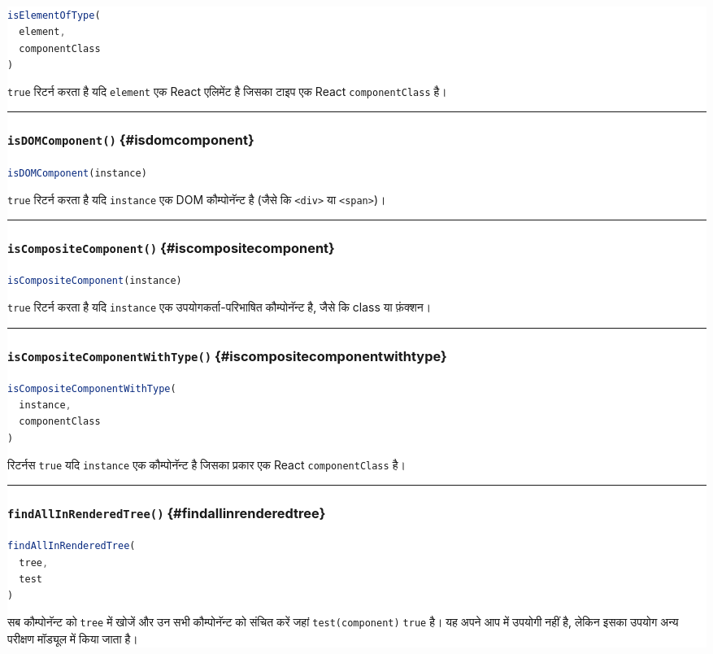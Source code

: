 ```javascript
isElementOfType(
  element,
  componentClass
)
```

`true` रिटर्न करता है यदि `element` एक React एलिमेंट है जिसका टाइप एक React `componentClass` है।

* * *

### `isDOMComponent()` {#isdomcomponent}

```javascript
isDOMComponent(instance)
```

`true` रिटर्न करता है यदि `instance` एक DOM कौम्पोनॅन्ट है (जैसे कि `<div>` या `<span>`)।

* * *

### `isCompositeComponent()` {#iscompositecomponent}

```javascript
isCompositeComponent(instance)
```

`true` रिटर्न करता है यदि `instance` एक उपयोगकर्ता-परिभाषित कौम्पोनॅन्ट है, जैसे कि class या फ़ंक्शन।

* * *

### `isCompositeComponentWithType()` {#iscompositecomponentwithtype}

```javascript
isCompositeComponentWithType(
  instance,
  componentClass
)
```

रिटर्नस `true` यदि `instance` एक कौम्पोनॅन्ट है जिसका प्रकार एक React `componentClass` है।

* * *

### `findAllInRenderedTree()` {#findallinrenderedtree}

```javascript
findAllInRenderedTree(
  tree,
  test
)
```

सब कौम्पोनॅन्ट को `tree` में खोजें और उन सभी कौम्पोनॅन्ट को संचित करें जहां `test(component)` `true` है। यह अपने आप में उपयोगी नहीं है, लेकिन इसका उपयोग अन्य परीक्षण मॉड्यूल में किया जाता है।
